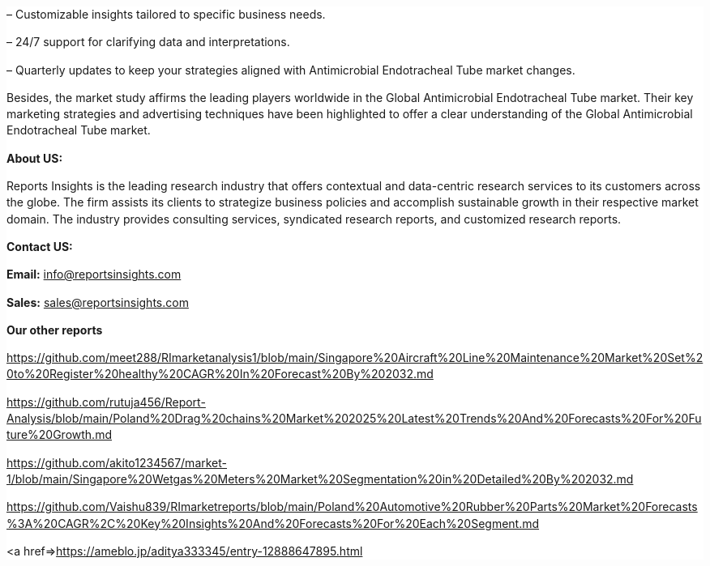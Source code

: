 – Customizable insights tailored to specific business needs.

– 24/7 support for clarifying data and interpretations.

– Quarterly updates to keep your strategies aligned with Antimicrobial Endotracheal Tube market changes.

Besides, the market study affirms the leading players worldwide in the Global Antimicrobial Endotracheal Tube market. Their key marketing strategies and advertising techniques have been highlighted to offer a clear understanding of the Global Antimicrobial Endotracheal Tube market.

<strong><strong>About US</strong>:</strong>

Reports Insights is the leading research industry that offers contextual and data-centric research services to its customers across the globe. The firm assists its clients to strategize business policies and accomplish sustainable growth in their respective market domain. The industry provides consulting services, syndicated research reports, and customized research reports.

<strong>Contact US:</strong>

<p class=><b>Email:</b> <a href=mailto:info@reportsinsights.com>info@reportsinsights.com</a></p>
<p class=><b>Sales:</b> <a href=mailto:sales@reportsinsights.com>sales@reportsinsights.com</a></p>

<strong>Our other reports</strong>

<a href=https://github.com/meet288/RImarketanalysis1/blob/main/Singapore%20Aircraft%20Line%20Maintenance%20Market%20Set%20to%20Register%20healthy%20CAGR%20In%20Forecast%20By%202032.md>https://github.com/meet288/RImarketanalysis1/blob/main/Singapore%20Aircraft%20Line%20Maintenance%20Market%20Set%20to%20Register%20healthy%20CAGR%20In%20Forecast%20By%202032.md</a>

<a href=https://github.com/rutuja456/Report-Analysis/blob/main/Poland%20Drag%20chains%20Market%202025%20Latest%20Trends%20And%20Forecasts%20For%20Future%20Growth.md>https://github.com/rutuja456/Report-Analysis/blob/main/Poland%20Drag%20chains%20Market%202025%20Latest%20Trends%20And%20Forecasts%20For%20Future%20Growth.md</a>

<a href=https://github.com/akito1234567/market-1/blob/main/Singapore%20Wetgas%20Meters%20Market%20Segmentation%20in%20Detailed%20By%202032.md>https://github.com/akito1234567/market-1/blob/main/Singapore%20Wetgas%20Meters%20Market%20Segmentation%20in%20Detailed%20By%202032.md</a>

<a href=https://github.com/Vaishu839/RImarketreports/blob/main/Poland%20Automotive%20Rubber%20Parts%20Market%20Forecasts%3A%20CAGR%2C%20Key%20Insights%20And%20Forecasts%20For%20Each%20Segment.md>https://github.com/Vaishu839/RImarketreports/blob/main/Poland%20Automotive%20Rubber%20Parts%20Market%20Forecasts%3A%20CAGR%2C%20Key%20Insights%20And%20Forecasts%20For%20Each%20Segment.md</a>

<a href=>https://ameblo.jp/aditya333345/entry-12888647895.html</a>
